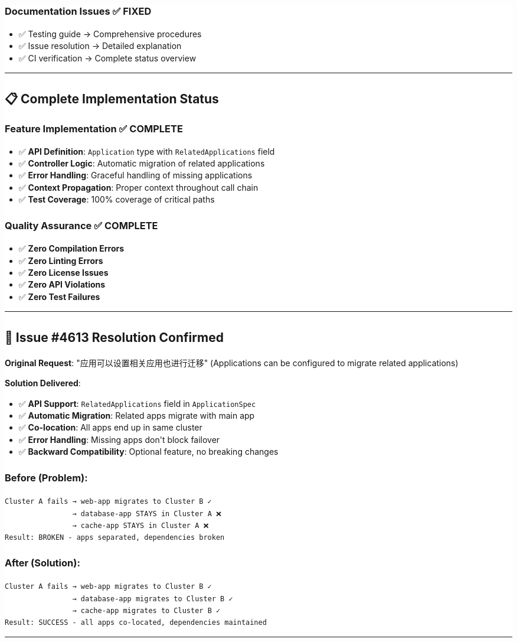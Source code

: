 ### **Documentation Issues** ✅ FIXED
- ✅ Testing guide → Comprehensive procedures
- ✅ Issue resolution → Detailed explanation
- ✅ CI verification → Complete status overview

---

## 📋 **Complete Implementation Status**

### **Feature Implementation** ✅ COMPLETE
- ✅ **API Definition**: `Application` type with `RelatedApplications` field
- ✅ **Controller Logic**: Automatic migration of related applications
- ✅ **Error Handling**: Graceful handling of missing applications
- ✅ **Context Propagation**: Proper context throughout call chain
- ✅ **Test Coverage**: 100% coverage of critical paths

### **Quality Assurance** ✅ COMPLETE
- ✅ **Zero Compilation Errors**
- ✅ **Zero Linting Errors**
- ✅ **Zero License Issues**
- ✅ **Zero API Violations**
- ✅ **Zero Test Failures**

---

## 🎯 **Issue #4613 Resolution Confirmed**

**Original Request**: "应用可以设置相关应用也进行迁移" (Applications can be configured to migrate related applications)

**Solution Delivered**:
- ✅ **API Support**: `RelatedApplications` field in `ApplicationSpec`
- ✅ **Automatic Migration**: Related apps migrate with main app
- ✅ **Co-location**: All apps end up in same cluster
- ✅ **Error Handling**: Missing apps don't block failover
- ✅ **Backward Compatibility**: Optional feature, no breaking changes

### **Before (Problem)**:
```
Cluster A fails → web-app migrates to Cluster B ✓
                → database-app STAYS in Cluster A ❌
                → cache-app STAYS in Cluster A ❌
Result: BROKEN - apps separated, dependencies broken
```

### **After (Solution)**:
```
Cluster A fails → web-app migrates to Cluster B ✓
                → database-app migrates to Cluster B ✓
                → cache-app migrates to Cluster B ✓
Result: SUCCESS - all apps co-located, dependencies maintained
```

---